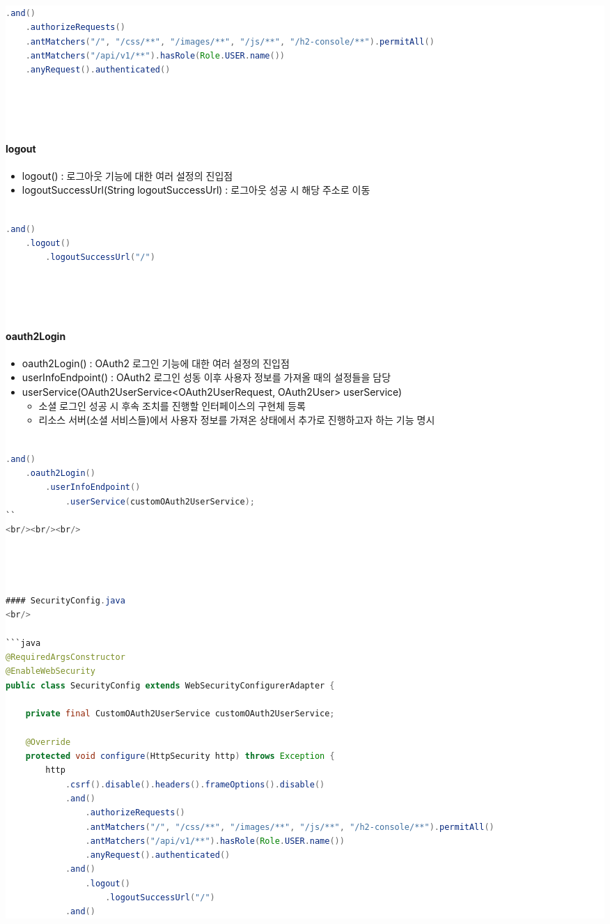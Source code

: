 ```java
.and()
    .authorizeRequests()
    .antMatchers("/", "/css/**", "/images/**", "/js/**", "/h2-console/**").permitAll()
    .antMatchers("/api/v1/**").hasRole(Role.USER.name())
    .anyRequest().authenticated()
```
<br/><br/><br/>




#### logout
- logout() : 로그아웃 기능에 대한 여러 설정의 진입점
- logoutSuccessUrl(String logoutSuccessUrl) : 로그아웃 성공 시 해당 주소로 이동
<br/><br/>

```java
.and()
    .logout()
        .logoutSuccessUrl("/")
```
<br/><br/><br/>



#### oauth2Login
- oauth2Login() : OAuth2 로그인 기능에 대한 여러 설정의 진입점
- userInfoEndpoint() : OAuth2 로그인 성동 이후 사용자 정보를 가져올 때의 설정들을 담당
- userService(OAuth2UserService<OAuth2UserRequest, OAuth2User> userService)
  - 소셜 로그인 성공 시 후속 조치를 진행할 인터페이스의 구현체 등록
  - 리소스 서버(소셜 서비스들)에서 사용자 정보를 가져온 상태에서 추가로 진행하고자 하는 기능 명시
<br/><br/>

```java
.and()
    .oauth2Login()
        .userInfoEndpoint()
            .userService(customOAuth2UserService);
``
<br/><br/><br/>




#### SecurityConfig.java
<br/>

```java
@RequiredArgsConstructor
@EnableWebSecurity
public class SecurityConfig extends WebSecurityConfigurerAdapter {

    private final CustomOAuth2UserService customOAuth2UserService;

    @Override
    protected void configure(HttpSecurity http) throws Exception {
        http
            .csrf().disable().headers().frameOptions().disable()
            .and()
                .authorizeRequests()
                .antMatchers("/", "/css/**", "/images/**", "/js/**", "/h2-console/**").permitAll()
                .antMatchers("/api/v1/**").hasRole(Role.USER.name())
                .anyRequest().authenticated()
            .and()
                .logout()
                    .logoutSuccessUrl("/")
            .and()
```